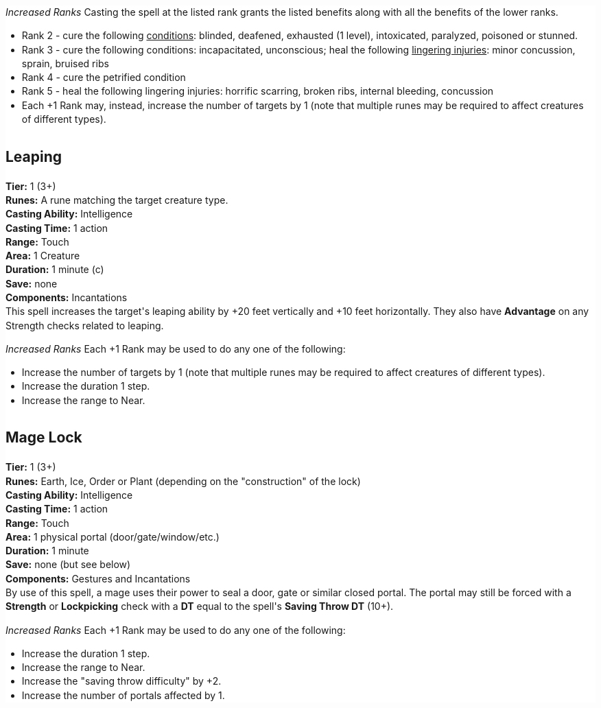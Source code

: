 *Increased Ranks*
Casting the spell at the listed rank grants the listed benefits along with all the benefits of the lower ranks.
- Rank 2 - cure the following [conditions](Combat.md#conditions): blinded, deafened, exhausted (1 level), intoxicated, paralyzed, poisoned or stunned.
- Rank 3 - cure the following conditions: incapacitated, unconscious; heal the following [lingering injuries](Combat.md#lingering-injuries): minor concussion, sprain, bruised ribs
- Rank 4 - cure the petrified condition
- Rank 5 - heal the following lingering injuries: horrific scarring, broken ribs, internal bleeding, concussion
- Each +1 Rank may, instead, increase the number of targets by 1 (note that multiple runes may be required to affect creatures of different types).

## Leaping
**Tier:** 1 (3+)<br/>
**Runes:** A rune matching the target creature type.<br/>
**Casting Ability:** Intelligence<br/>
**Casting Time:** 1 action<br/>
**Range:** Touch<br/>
**Area:** 1 Creature<br/>
**Duration:** 1 minute (c)<br/>
**Save:** none<br/>
**Components:** Incantations<br/>
This spell increases the target's leaping ability by +20 feet vertically and +10 feet horizontally.  They also have **Advantage** on any Strength checks related to leaping.

*Increased Ranks*
Each +1 Rank may be used to do any one of the following:
- Increase the number of targets by 1 (note that multiple runes may be required to affect creatures of different types).
- Increase the duration 1 step.
- Increase the range to Near.

## Mage Lock
**Tier:** 1 (3+)<br/>
**Runes:** Earth, Ice, Order or Plant (depending on the "construction" of the lock)<br/>
**Casting Ability:** Intelligence<br/>
**Casting Time:** 1 action<br/>
**Range:** Touch<br/>
**Area:** 1 physical portal (door/gate/window/etc.)<br/>
**Duration:** 1 minute<br/>
**Save:** none (but see below)<br/>
**Components:** Gestures and Incantations<br/>
By use of this spell, a mage uses their power to seal a door, gate or similar closed portal.  The portal may still be forced with a **Strength** or **Lockpicking** check with a **DT** equal to the spell's **Saving Throw DT** (10+).

*Increased Ranks*
Each +1 Rank may be used to do any one of the following:
- Increase the duration 1 step.
- Increase the range to Near.
- Increase the "saving throw difficulty" by +2.
- Increase the number of portals affected by 1.
